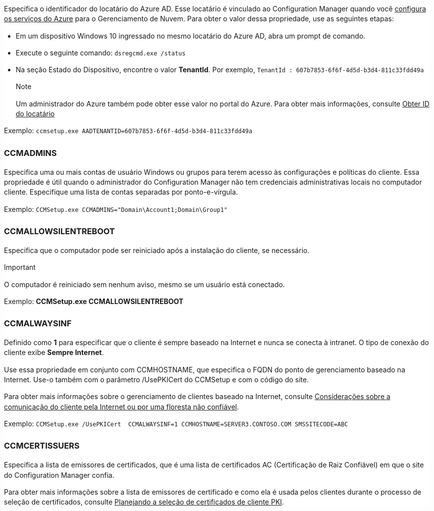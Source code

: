 Especifica o identificador do locatário do Azure AD. Esse locatário é vinculado ao Configuration Manager quando você [configura os serviços do Azure](/sccm/core/servers/deploy/configure/azure-services-wizard) para o Gerenciamento de Nuvem. Para obter o valor dessa propriedade, use as seguintes etapas:
- Em um dispositivo Windows 10 ingressado no mesmo locatário do Azure AD, abra um prompt de comando.
- Execute o seguinte comando: `dsregcmd.exe /status`
- Na seção Estado do Dispositivo, encontre o valor **TenantId**. Por exemplo, `TenantId : 607b7853-6f6f-4d5d-b3d4-811c33fdd49a`

  > [!Note]
  > Um administrador do Azure também pode obter esse valor no portal do Azure. Para obter mais informações, consulte [Obter ID do locatário](/azure/azure-resource-manager/resource-group-create-service-principal-portal#get-tenant-id)

Exemplo: `ccmsetup.exe AADTENANTID=607b7853-6f6f-4d5d-b3d4-811c33fdd49a`



### <a name="ccmadmins"></a>CCMADMINS  

Especifica uma ou mais contas de usuário Windows ou grupos para terem acesso às configurações e políticas do cliente. Essa propriedade é útil quando o administrador do Configuration Manager não tem credenciais administrativas locais no computador cliente. Especifique uma lista de contas separadas por ponto-e-vírgula.  

Exemplo: `CCMSetup.exe CCMADMINS="Domain\Account1;Domain\Group1"`  

### <a name="ccmallowsilentreboot"></a>CCMALLOWSILENTREBOOT

Especifica que o computador pode ser reiniciado após a instalação do cliente, se necessário.  

> [!IMPORTANT]  
>  O computador é reiniciado sem nenhum aviso, mesmo se um usuário está conectado.  

Exemplo: **CCMSetup.exe CCMALLOWSILENTREBOOT**  

### <a name="ccmalwaysinf"></a>CCMALWAYSINF

 Definido como **1** para especificar que o cliente é sempre baseado na Internet e nunca se conecta à intranet. O tipo de conexão do cliente exibe **Sempre Internet**.  

 Use essa propriedade em conjunto com CCMHOSTNAME, que especifica o FQDN do ponto de gerenciamento baseado na Internet. Use-o também com o parâmetro /UsePKICert do CCMSetup e com o código do site.  

 Para obter mais informações sobre o gerenciamento de clientes baseado na Internet, consulte [Considerações sobre a comunicação do cliente pela Internet ou por uma floresta não confiável](../../plan-design/hierarchy/communications-between-endpoints.md#BKMK_clientspan).  

 Exemplo: `CCMSetup.exe /UsePKICert  CCMALWAYSINF=1 CCMHOSTNAME=SERVER3.CONTOSO.COM SMSSITECODE=ABC`  

### <a name="ccmcertissuers"></a>CCMCERTISSUERS

 Especifica a lista de emissores de certificados, que é uma lista de certificados AC (Certificação de Raiz Confiável) em que o site do Configuration Manager confia.  

 Para obter mais informações sobre a lista de emissores de certificado e como ela é usada pelos clientes durante o processo de seleção de certificados, consulte [Planejando a seleção de certificados de cliente PKI](../../plan-design/security/plan-for-security.md#BKMK_PlanningForClientCertificateSelection).  
